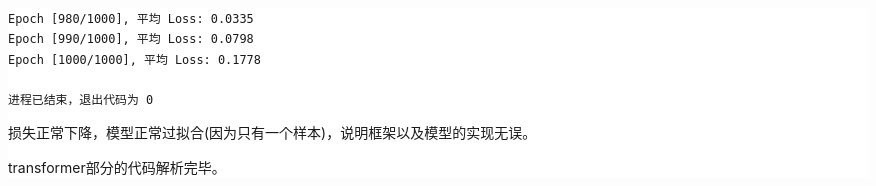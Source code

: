 ```text
Epoch [980/1000], 平均 Loss: 0.0335
Epoch [990/1000], 平均 Loss: 0.0798
Epoch [1000/1000], 平均 Loss: 0.1778

进程已结束，退出代码为 0
```
损失正常下降，模型正常过拟合(因为只有一个样本)，说明框架以及模型的实现无误。  

transformer部分的代码解析完毕。
